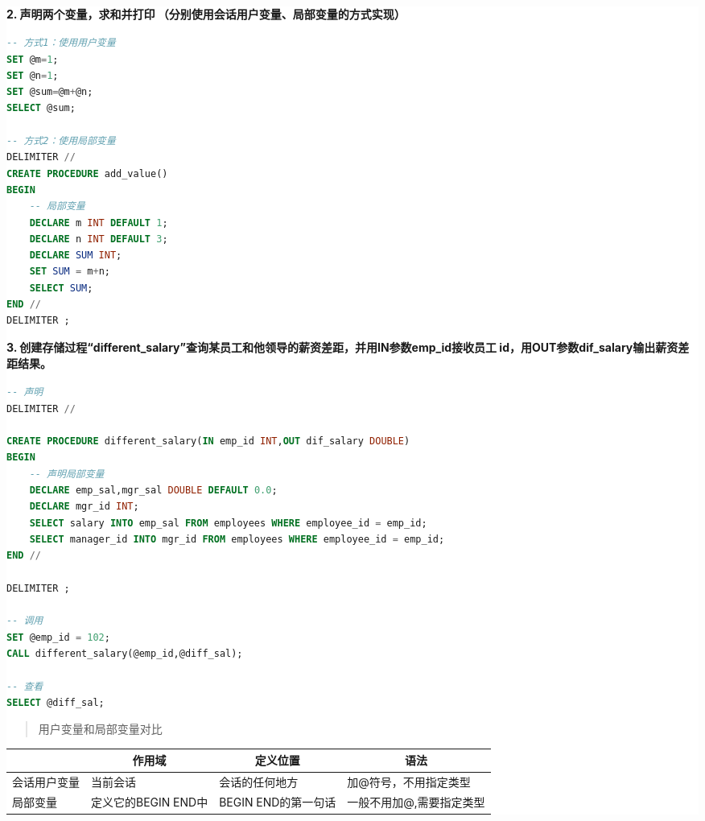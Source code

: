 **2. 声明两个变量，求和并打印 （分别使用会话用户变量、局部变量的方式实现）** 

```sql
-- 方式1：使用用户变量
SET @m=1;
SET @n=1;
SET @sum=@m+@n;
SELECT @sum;

-- 方式2：使用局部变量
DELIMITER //
CREATE PROCEDURE add_value()
BEGIN
	-- 局部变量
    DECLARE m INT DEFAULT 1;
    DECLARE n INT DEFAULT 3;
    DECLARE SUM INT;
    SET SUM = m+n;
    SELECT SUM;
END //
DELIMITER ;
```

**3. 创建存储过程“different_salary”查询某员工和他领导的薪资差距，并用IN参数emp_id接收员工 id，用OUT参数dif_salary输出薪资差距结果。** 

```sql
-- 声明
DELIMITER //

CREATE PROCEDURE different_salary(IN emp_id INT,OUT dif_salary DOUBLE)
BEGIN
	-- 声明局部变量
    DECLARE emp_sal,mgr_sal DOUBLE DEFAULT 0.0;
    DECLARE mgr_id INT;
    SELECT salary INTO emp_sal FROM employees WHERE employee_id = emp_id;
    SELECT manager_id INTO mgr_id FROM employees WHERE employee_id = emp_id;
END //

DELIMITER ;

-- 调用
SET @emp_id = 102;
CALL different_salary(@emp_id,@diff_sal);

-- 查看
SELECT @diff_sal;
```

> 用户变量和局部变量对比

|              | 作用域              | 定义位置            | 语法                     |
| ------------ | ------------------- | ------------------- | ------------------------ |
| 会话用户变量 | 当前会话            | 会话的任何地方      | 加@符号，不用指定类型    |
| 局部变量     | 定义它的BEGIN END中 | BEGIN END的第一句话 | 一般不用加@,需要指定类型 |
